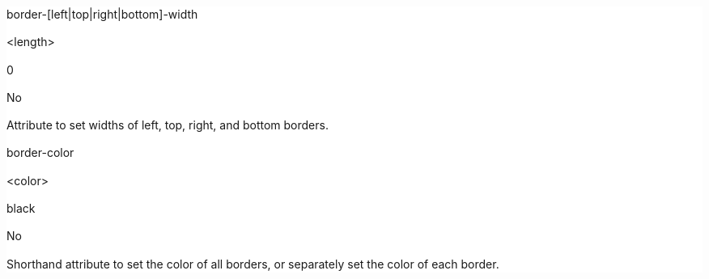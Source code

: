 </td>
</tr>
<tr id="en-us_topic_0000001058830801_row54481038165410"><td class="cellrowborder" valign="top" width="23.11768823117688%" headers="mcps1.1.6.1.1 "><p id="en-us_topic_0000001058830801_en-us_topic_0000001059340528_a7371edc07c664266a2e1866f31ad0d0c"><a name="en-us_topic_0000001058830801_en-us_topic_0000001059340528_a7371edc07c664266a2e1866f31ad0d0c"></a><a name="en-us_topic_0000001058830801_en-us_topic_0000001059340528_a7371edc07c664266a2e1866f31ad0d0c"></a>border-[left|top|right|bottom]-width</p>
</td>
<td class="cellrowborder" valign="top" width="20.477952204779523%" headers="mcps1.1.6.1.2 "><p id="en-us_topic_0000001058830801_en-us_topic_0000001059340528_a2faa532b841948a7b6598542b4eccc7b"><a name="en-us_topic_0000001058830801_en-us_topic_0000001059340528_a2faa532b841948a7b6598542b4eccc7b"></a><a name="en-us_topic_0000001058830801_en-us_topic_0000001059340528_a2faa532b841948a7b6598542b4eccc7b"></a>&lt;length&gt;</p>
</td>
<td class="cellrowborder" valign="top" width="8.869113088691131%" headers="mcps1.1.6.1.3 "><p id="en-us_topic_0000001058830801_en-us_topic_0000001059340528_a87f38cfa47f54bc18c32f9671c0f9ca6"><a name="en-us_topic_0000001058830801_en-us_topic_0000001059340528_a87f38cfa47f54bc18c32f9671c0f9ca6"></a><a name="en-us_topic_0000001058830801_en-us_topic_0000001059340528_a87f38cfa47f54bc18c32f9671c0f9ca6"></a>0</p>
</td>
<td class="cellrowborder" valign="top" width="7.519248075192481%" headers="mcps1.1.6.1.4 "><p id="en-us_topic_0000001058830801_p11175151717466"><a name="en-us_topic_0000001058830801_p11175151717466"></a><a name="en-us_topic_0000001058830801_p11175151717466"></a>No</p>
</td>
<td class="cellrowborder" valign="top" width="40.01599840015999%" headers="mcps1.1.6.1.5 "><p id="en-us_topic_0000001058830801_en-us_topic_0000001059340528_a20386e66c3834d5f96cf9435c4715c5b"><a name="en-us_topic_0000001058830801_en-us_topic_0000001059340528_a20386e66c3834d5f96cf9435c4715c5b"></a><a name="en-us_topic_0000001058830801_en-us_topic_0000001059340528_a20386e66c3834d5f96cf9435c4715c5b"></a>Attribute to set widths of left, top, right, and bottom borders.</p>
</td>
</tr>
<tr id="en-us_topic_0000001058830801_row1744817385547"><td class="cellrowborder" valign="top" width="23.11768823117688%" headers="mcps1.1.6.1.1 "><p id="en-us_topic_0000001058830801_en-us_topic_0000001059340528_a40a816cf0a03489d81f209a8aa7d81a6"><a name="en-us_topic_0000001058830801_en-us_topic_0000001059340528_a40a816cf0a03489d81f209a8aa7d81a6"></a><a name="en-us_topic_0000001058830801_en-us_topic_0000001059340528_a40a816cf0a03489d81f209a8aa7d81a6"></a>border-color</p>
</td>
<td class="cellrowborder" valign="top" width="20.477952204779523%" headers="mcps1.1.6.1.2 "><p id="en-us_topic_0000001058830801_en-us_topic_0000001059340528_afcc7c948ae0947b2a78002d31f2f9748"><a name="en-us_topic_0000001058830801_en-us_topic_0000001059340528_afcc7c948ae0947b2a78002d31f2f9748"></a><a name="en-us_topic_0000001058830801_en-us_topic_0000001059340528_afcc7c948ae0947b2a78002d31f2f9748"></a>&lt;color&gt;</p>
</td>
<td class="cellrowborder" valign="top" width="8.869113088691131%" headers="mcps1.1.6.1.3 "><p id="en-us_topic_0000001058830801_en-us_topic_0000001059340528_ae0909d2b896342f9b2196fe0dce72920"><a name="en-us_topic_0000001058830801_en-us_topic_0000001059340528_ae0909d2b896342f9b2196fe0dce72920"></a><a name="en-us_topic_0000001058830801_en-us_topic_0000001059340528_ae0909d2b896342f9b2196fe0dce72920"></a>black</p>
</td>
<td class="cellrowborder" valign="top" width="7.519248075192481%" headers="mcps1.1.6.1.4 "><p id="en-us_topic_0000001058830801_p1017518177465"><a name="en-us_topic_0000001058830801_p1017518177465"></a><a name="en-us_topic_0000001058830801_p1017518177465"></a>No</p>
</td>
<td class="cellrowborder" valign="top" width="40.01599840015999%" headers="mcps1.1.6.1.5 "><p id="en-us_topic_0000001058830801_en-us_topic_0000001059340528_a76fd98995e1d4217aa703fecd69325c7"><a name="en-us_topic_0000001058830801_en-us_topic_0000001059340528_a76fd98995e1d4217aa703fecd69325c7"></a><a name="en-us_topic_0000001058830801_en-us_topic_0000001059340528_a76fd98995e1d4217aa703fecd69325c7"></a>Shorthand attribute to set the color of all borders<span id="en-us_topic_0000001058830801_en-us_topic_0000001059340528_ph9587639113619"><a name="en-us_topic_0000001058830801_en-us_topic_0000001059340528_ph9587639113619"></a><a name="en-us_topic_0000001058830801_en-us_topic_0000001059340528_ph9587639113619"></a>, or separately set the color of each border</span>.</p>
</td>
</tr>